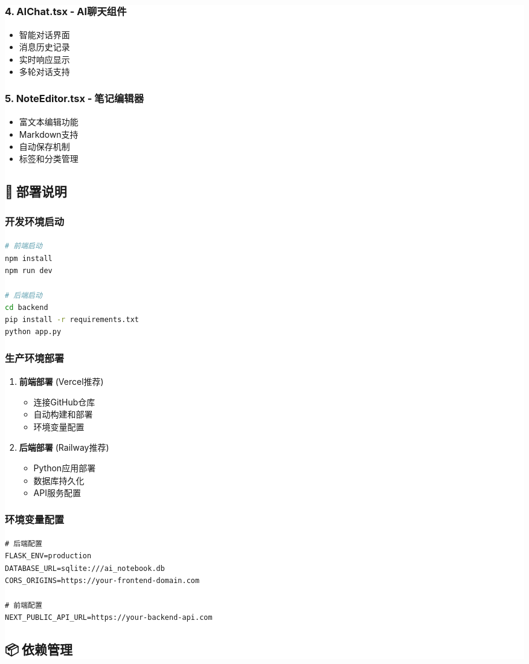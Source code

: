 ### 4. AIChat.tsx - AI聊天组件
- 智能对话界面
- 消息历史记录
- 实时响应显示
- 多轮对话支持

### 5. NoteEditor.tsx - 笔记编辑器
- 富文本编辑功能
- Markdown支持
- 自动保存机制
- 标签和分类管理

## 🚀 部署说明

### 开发环境启动
```bash
# 前端启动
npm install
npm run dev

# 后端启动
cd backend
pip install -r requirements.txt
python app.py
```

### 生产环境部署
1. **前端部署** (Vercel推荐)
   - 连接GitHub仓库
   - 自动构建和部署
   - 环境变量配置

2. **后端部署** (Railway推荐)
   - Python应用部署
   - 数据库持久化
   - API服务配置

### 环境变量配置
```env
# 后端配置
FLASK_ENV=production
DATABASE_URL=sqlite:///ai_notebook.db
CORS_ORIGINS=https://your-frontend-domain.com

# 前端配置
NEXT_PUBLIC_API_URL=https://your-backend-api.com
```

## 📦 依赖管理
